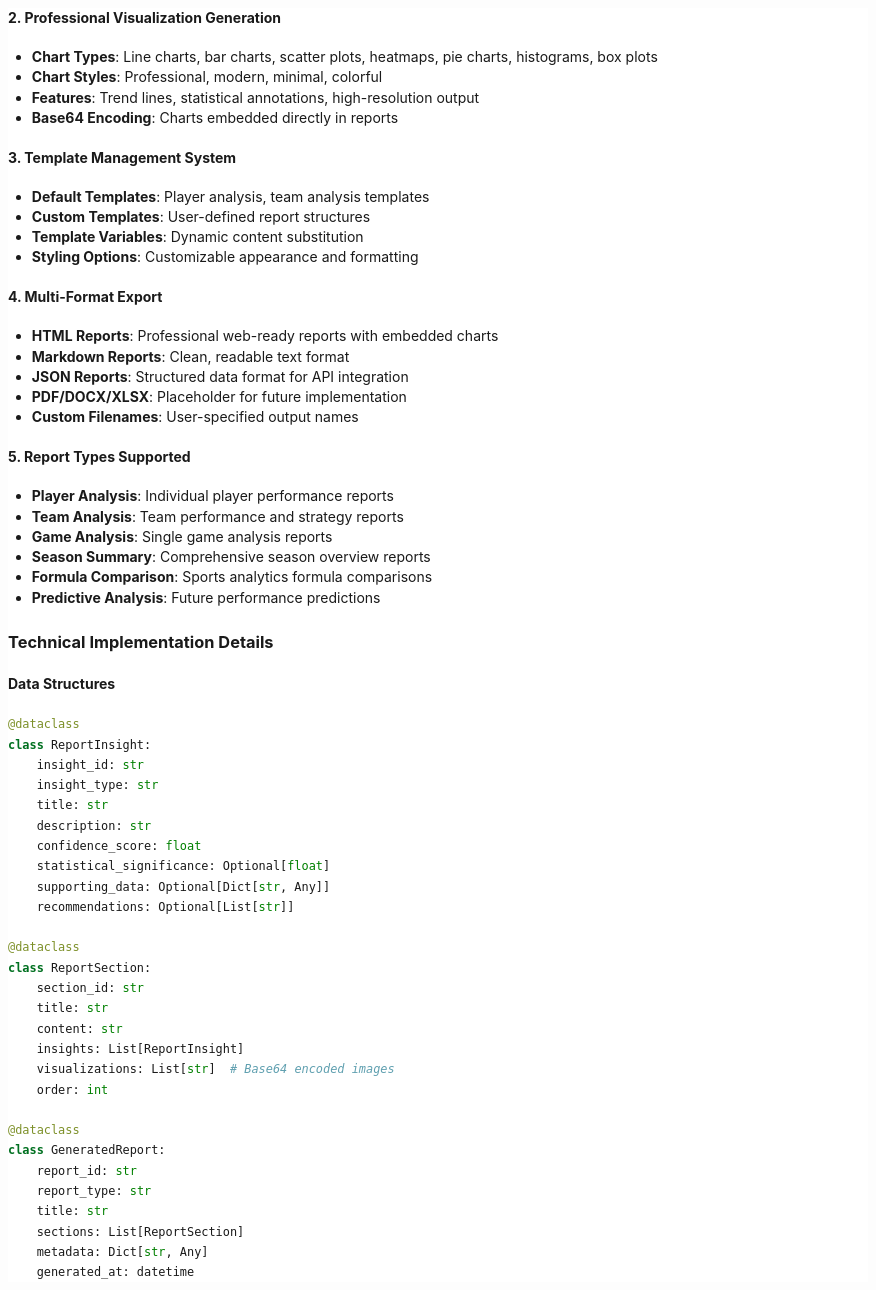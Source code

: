 #### 2. Professional Visualization Generation
- **Chart Types**: Line charts, bar charts, scatter plots, heatmaps, pie charts, histograms, box plots
- **Chart Styles**: Professional, modern, minimal, colorful
- **Features**: Trend lines, statistical annotations, high-resolution output
- **Base64 Encoding**: Charts embedded directly in reports

#### 3. Template Management System
- **Default Templates**: Player analysis, team analysis templates
- **Custom Templates**: User-defined report structures
- **Template Variables**: Dynamic content substitution
- **Styling Options**: Customizable appearance and formatting

#### 4. Multi-Format Export
- **HTML Reports**: Professional web-ready reports with embedded charts
- **Markdown Reports**: Clean, readable text format
- **JSON Reports**: Structured data format for API integration
- **PDF/DOCX/XLSX**: Placeholder for future implementation
- **Custom Filenames**: User-specified output names

#### 5. Report Types Supported
- **Player Analysis**: Individual player performance reports
- **Team Analysis**: Team performance and strategy reports
- **Game Analysis**: Single game analysis reports
- **Season Summary**: Comprehensive season overview reports
- **Formula Comparison**: Sports analytics formula comparisons
- **Predictive Analysis**: Future performance predictions

### Technical Implementation Details

#### Data Structures
```python
@dataclass
class ReportInsight:
    insight_id: str
    insight_type: str
    title: str
    description: str
    confidence_score: float
    statistical_significance: Optional[float]
    supporting_data: Optional[Dict[str, Any]]
    recommendations: Optional[List[str]]

@dataclass
class ReportSection:
    section_id: str
    title: str
    content: str
    insights: List[ReportInsight]
    visualizations: List[str]  # Base64 encoded images
    order: int

@dataclass
class GeneratedReport:
    report_id: str
    report_type: str
    title: str
    sections: List[ReportSection]
    metadata: Dict[str, Any]
    generated_at: datetime
```
